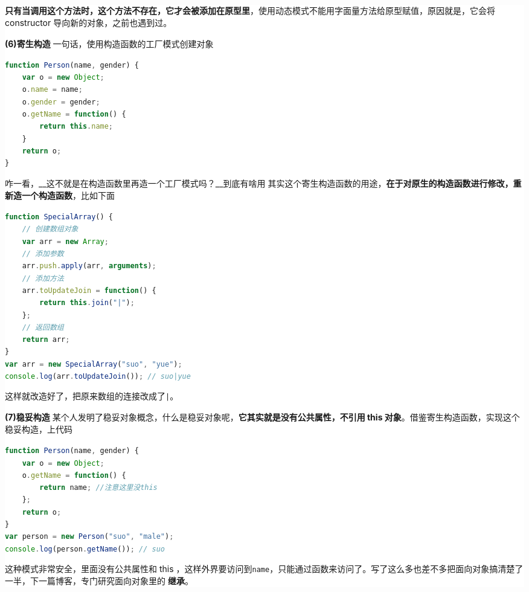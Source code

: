 __只有当调用这个方法时，这个方法不存在，它才会被添加在原型里__，使用动态模式不能用字面量方法给原型赋值，原因就是，它会将 constructor 导向新的对象，之前也遇到过。

__(6)寄生构造__
一句话，使用构造函数的工厂模式创建对象
```js
function Person(name, gender) {
    var o = new Object;
    o.name = name;
    o.gender = gender;
    o.getName = function() {
        return this.name;
    }
    return o;
}
```
咋一看，__这不就是在构造函数里再造一个工厂模式吗？__到底有啥用
其实这个寄生构造函数的用途，__在于对原生的构造函数进行修改，重新造一个构造函数__，比如下面
```js
function SpecialArray() {
    // 创建数组对象
    var arr = new Array;
    // 添加参数
    arr.push.apply(arr, arguments);
    // 添加方法
    arr.toUpdateJoin = function() {
        return this.join("|");
    };
    // 返回数组
    return arr;
}
var arr = new SpecialArray("suo", "yue");
console.log(arr.toUpdateJoin()); // suo|yue
```
这样就改造好了，把原来数组的连接改成了`|`。

__(7)稳妥构造__
某个人发明了稳妥对象概念，什么是稳妥对象呢，__它其实就是没有公共属性，不引用 this 对象__。借鉴寄生构造函数，实现这个稳妥构造，上代码
```js
function Person(name, gender) {
    var o = new Object;
    o.getName = function() {
        return name; //注意这里没this
    };
    return o;
}
var person = new Person("suo", "male");
console.log(person.getName()); // suo
```
这种模式非常安全，里面没有公共属性和 this ，这样外界要访问到`name`，只能通过函数来访问了。写了这么多也差不多把面向对象搞清楚了一半，下一篇博客，专门研究面向对象里的 __继承__。

